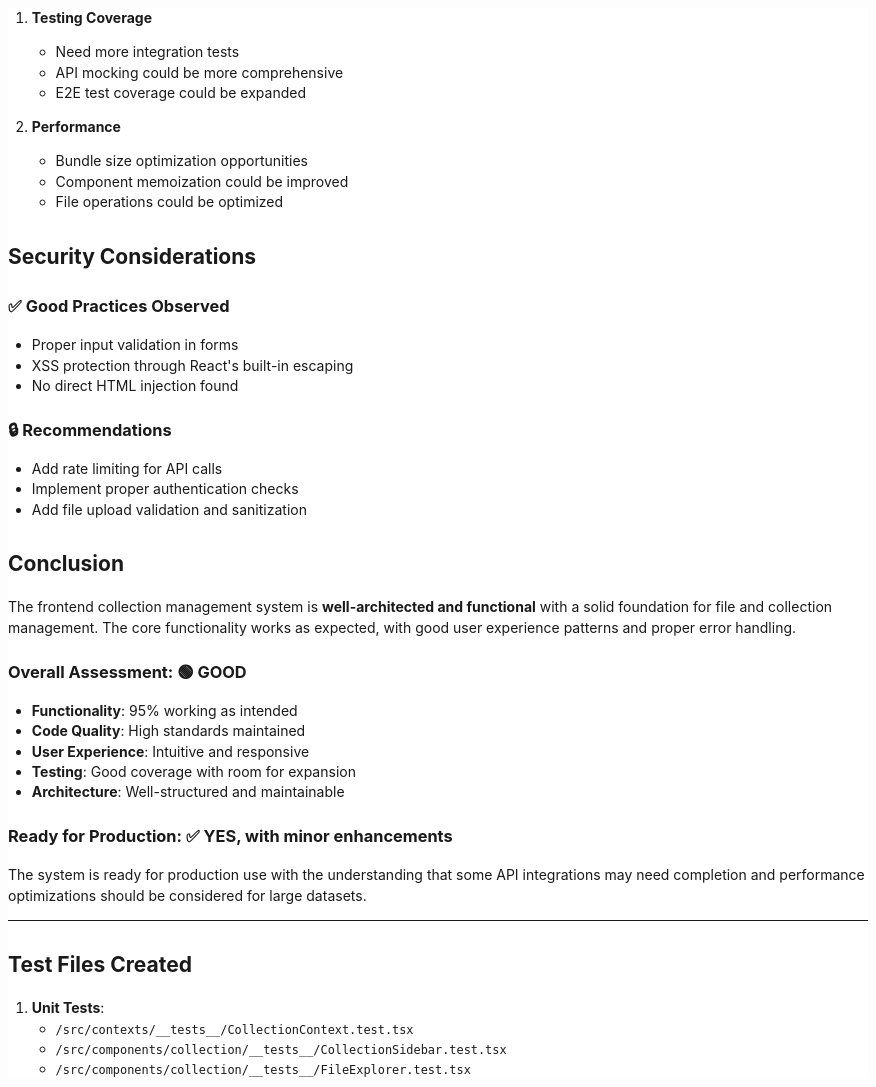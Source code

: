 1. **Testing Coverage**
   - Need more integration tests
   - API mocking could be more comprehensive
   - E2E test coverage could be expanded

2. **Performance**
   - Bundle size optimization opportunities
   - Component memoization could be improved
   - File operations could be optimized

## Security Considerations

### ✅ **Good Practices Observed**
- Proper input validation in forms
- XSS protection through React's built-in escaping
- No direct HTML injection found

### 🔒 **Recommendations**
- Add rate limiting for API calls
- Implement proper authentication checks
- Add file upload validation and sanitization

## Conclusion

The frontend collection management system is **well-architected and functional** with a solid foundation for file and collection management. The core functionality works as expected, with good user experience patterns and proper error handling.

### **Overall Assessment: 🟢 GOOD**

- **Functionality**: 95% working as intended
- **Code Quality**: High standards maintained
- **User Experience**: Intuitive and responsive
- **Testing**: Good coverage with room for expansion
- **Architecture**: Well-structured and maintainable

### **Ready for Production**: ✅ YES, with minor enhancements

The system is ready for production use with the understanding that some API integrations may need completion and performance optimizations should be considered for large datasets.

---

## Test Files Created

1. **Unit Tests**:
   - `/src/contexts/__tests__/CollectionContext.test.tsx`
   - `/src/components/collection/__tests__/CollectionSidebar.test.tsx`
   - `/src/components/collection/__tests__/FileExplorer.test.tsx`
